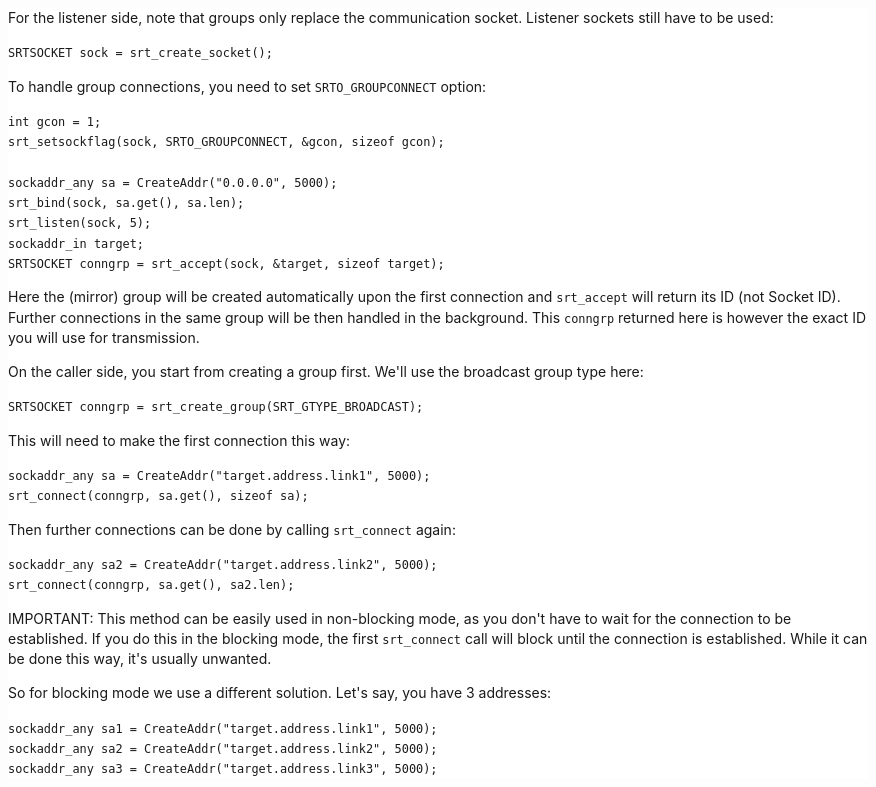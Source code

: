 For the listener side, note that groups only replace the communication socket.
Listener sockets still have to be used:

```
SRTSOCKET sock = srt_create_socket();
```

To handle group connections, you need to set `SRTO_GROUPCONNECT` option:

```
int gcon = 1;
srt_setsockflag(sock, SRTO_GROUPCONNECT, &gcon, sizeof gcon);

sockaddr_any sa = CreateAddr("0.0.0.0", 5000);
srt_bind(sock, sa.get(), sa.len);
srt_listen(sock, 5);
sockaddr_in target;
SRTSOCKET conngrp = srt_accept(sock, &target, sizeof target);
```

Here the (mirror) group will be created automatically upon the first connection
and `srt_accept` will return its ID (not Socket ID). Further connections in the
same group will be then handled in the background. This `conngrp` returned
here is however the exact ID you will use for transmission.

On the caller side, you start from creating a group first. We'll use the
broadcast group type here:

```
SRTSOCKET conngrp = srt_create_group(SRT_GTYPE_BROADCAST);
```

This will need to make the first connection this way:

```
sockaddr_any sa = CreateAddr("target.address.link1", 5000);
srt_connect(conngrp, sa.get(), sizeof sa);
```

Then further connections can be done by calling `srt_connect` again:

```
sockaddr_any sa2 = CreateAddr("target.address.link2", 5000);
srt_connect(conngrp, sa.get(), sa2.len);
```

IMPORTANT: This method can be easily used in non-blocking mode, as
you don't have to wait for the connection to be established. If you do
this in the blocking mode, the first `srt_connect` call will block
until the connection is established. While it can be done this way,
it's usually unwanted.

So for blocking mode we use a different solution. Let's say, you have
3 addresses:

```
sockaddr_any sa1 = CreateAddr("target.address.link1", 5000);
sockaddr_any sa2 = CreateAddr("target.address.link2", 5000);
sockaddr_any sa3 = CreateAddr("target.address.link3", 5000);
```
